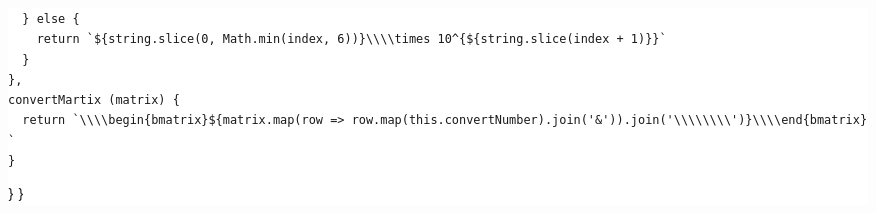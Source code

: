       } else {
        return `${string.slice(0, Math.min(index, 6))}\\\\times 10^{${string.slice(index + 1)}}`
      }
    },
    convertMartix (matrix) {
      return `\\\\begin{bmatrix}${matrix.map(row => row.map(this.convertNumber).join('&')).join('\\\\\\\\')}\\\\end{bmatrix}`
    }
  }
}
</script>

